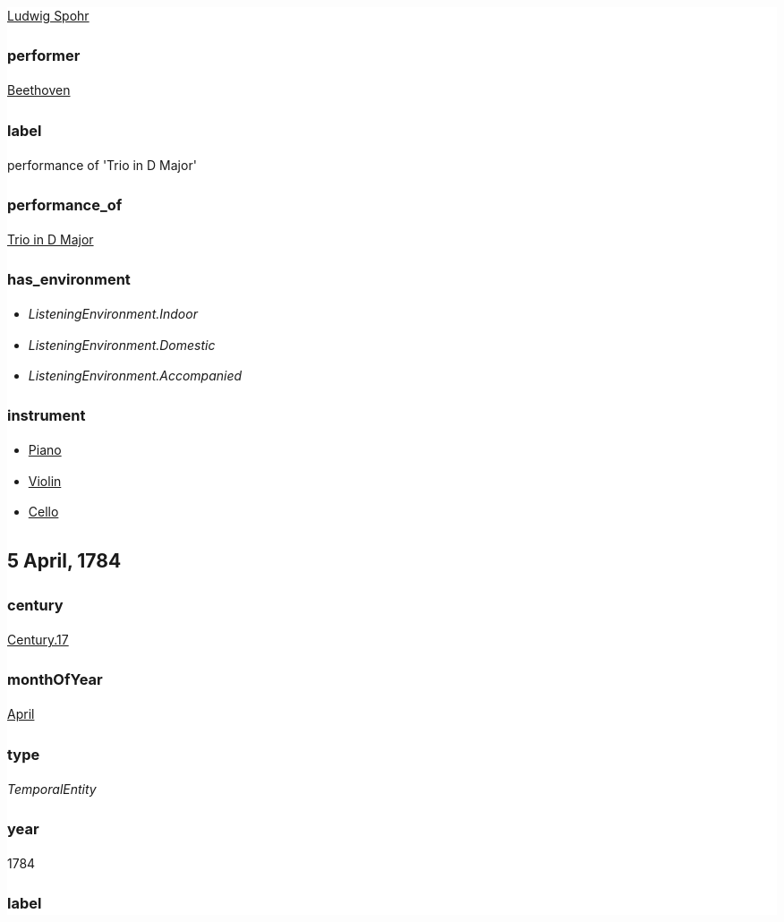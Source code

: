 
[Ludwig Spohr](#Ludwig-Spohr)

### performer


[Beethoven](#Beethoven)

### label


performance of 'Trio in D Major'

### performance_of


[Trio in D Major](#Trio-in-D-Major)

### has_environment

 - *ListeningEnvironment.Indoor*

 - *ListeningEnvironment.Domestic*

 - *ListeningEnvironment.Accompanied*

### instrument

 - [Piano](#Piano)

 - [Violin](#Violin)

 - [Cello](#Cello)

## 5 April, 1784

### century


[Century.17](#Century.17)

### monthOfYear


[April](#April)

### type


*TemporalEntity*

### year


1784

### label
